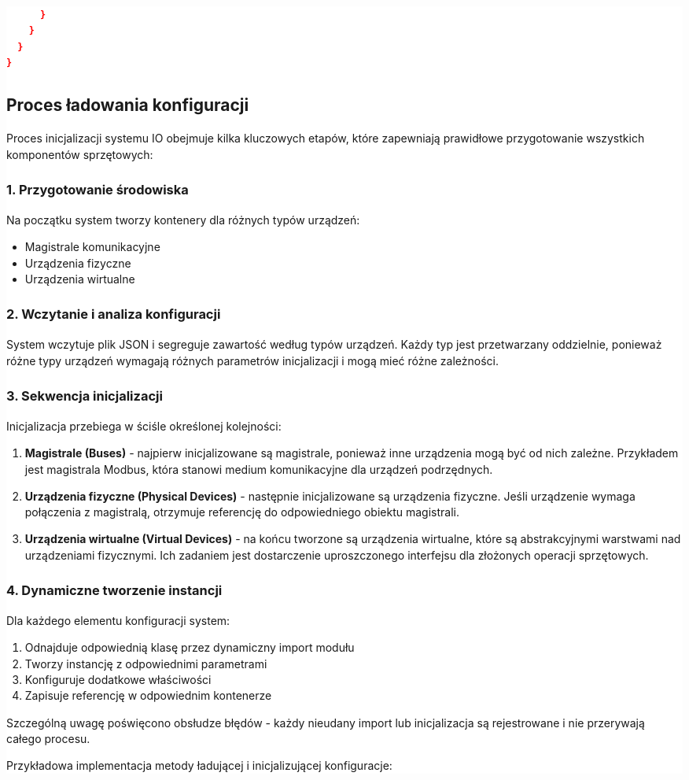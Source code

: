 ```json
      }
    }
  }
}
```

## Proces ładowania konfiguracji

Proces inicjalizacji systemu IO obejmuje kilka kluczowych etapów, które zapewniają prawidłowe przygotowanie wszystkich komponentów sprzętowych:

### 1. Przygotowanie środowiska

Na początku system tworzy kontenery dla różnych typów urządzeń:
- Magistrale komunikacyjne
- Urządzenia fizyczne
- Urządzenia wirtualne

### 2. Wczytanie i analiza konfiguracji

System wczytuje plik JSON i segreguje zawartość według typów urządzeń. Każdy typ jest przetwarzany oddzielnie, ponieważ różne typy urządzeń wymagają różnych parametrów inicjalizacji i mogą mieć różne zależności.

### 3. Sekwencja inicjalizacji

Inicjalizacja przebiega w ściśle określonej kolejności:

1. **Magistrale (Buses)** - najpierw inicjalizowane są magistrale, ponieważ inne urządzenia mogą być od nich zależne. Przykładem jest magistrala Modbus, która stanowi medium komunikacyjne dla urządzeń podrzędnych.

2. **Urządzenia fizyczne (Physical Devices)** - następnie inicjalizowane są urządzenia fizyczne. Jeśli urządzenie wymaga połączenia z magistralą, otrzymuje referencję do odpowiedniego obiektu magistrali.

3. **Urządzenia wirtualne (Virtual Devices)** - na końcu tworzone są urządzenia wirtualne, które są abstrakcyjnymi warstwami nad urządzeniami fizycznymi. Ich zadaniem jest dostarczenie uproszczonego interfejsu dla złożonych operacji sprzętowych.

### 4. Dynamiczne tworzenie instancji

Dla każdego elementu konfiguracji system:

1. Odnajduje odpowiednią klasę przez dynamiczny import modułu
2. Tworzy instancję z odpowiednimi parametrami
3. Konfiguruje dodatkowe właściwości
4. Zapisuje referencję w odpowiednim kontenerze

Szczególną uwagę poświęcono obsłudze błędów - każdy nieudany import lub inicjalizacja są rejestrowane i nie przerywają całego procesu.

Przykładowa implementacja metody ładującej i inicjalizującej konfiguracje:
